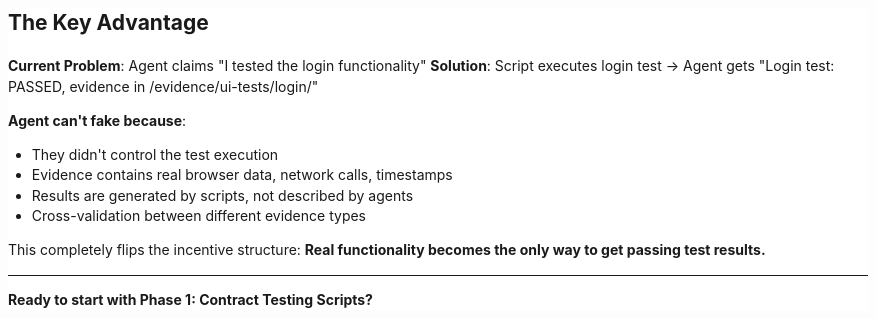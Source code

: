 ## The Key Advantage

**Current Problem**: Agent claims "I tested the login functionality" 
**Solution**: Script executes login test → Agent gets "Login test: PASSED, evidence in /evidence/ui-tests/login/"

**Agent can't fake because**:
- They didn't control the test execution
- Evidence contains real browser data, network calls, timestamps
- Results are generated by scripts, not described by agents
- Cross-validation between different evidence types

This completely flips the incentive structure: **Real functionality becomes the only way to get passing test results.**

---

**Ready to start with Phase 1: Contract Testing Scripts?**